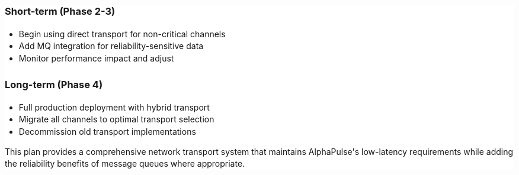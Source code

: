 ### Short-term (Phase 2-3)  
- Begin using direct transport for non-critical channels
- Add MQ integration for reliability-sensitive data
- Monitor performance impact and adjust

### Long-term (Phase 4)
- Full production deployment with hybrid transport
- Migrate all channels to optimal transport selection
- Decommission old transport implementations

This plan provides a comprehensive network transport system that maintains AlphaPulse's low-latency requirements while adding the reliability benefits of message queues where appropriate.